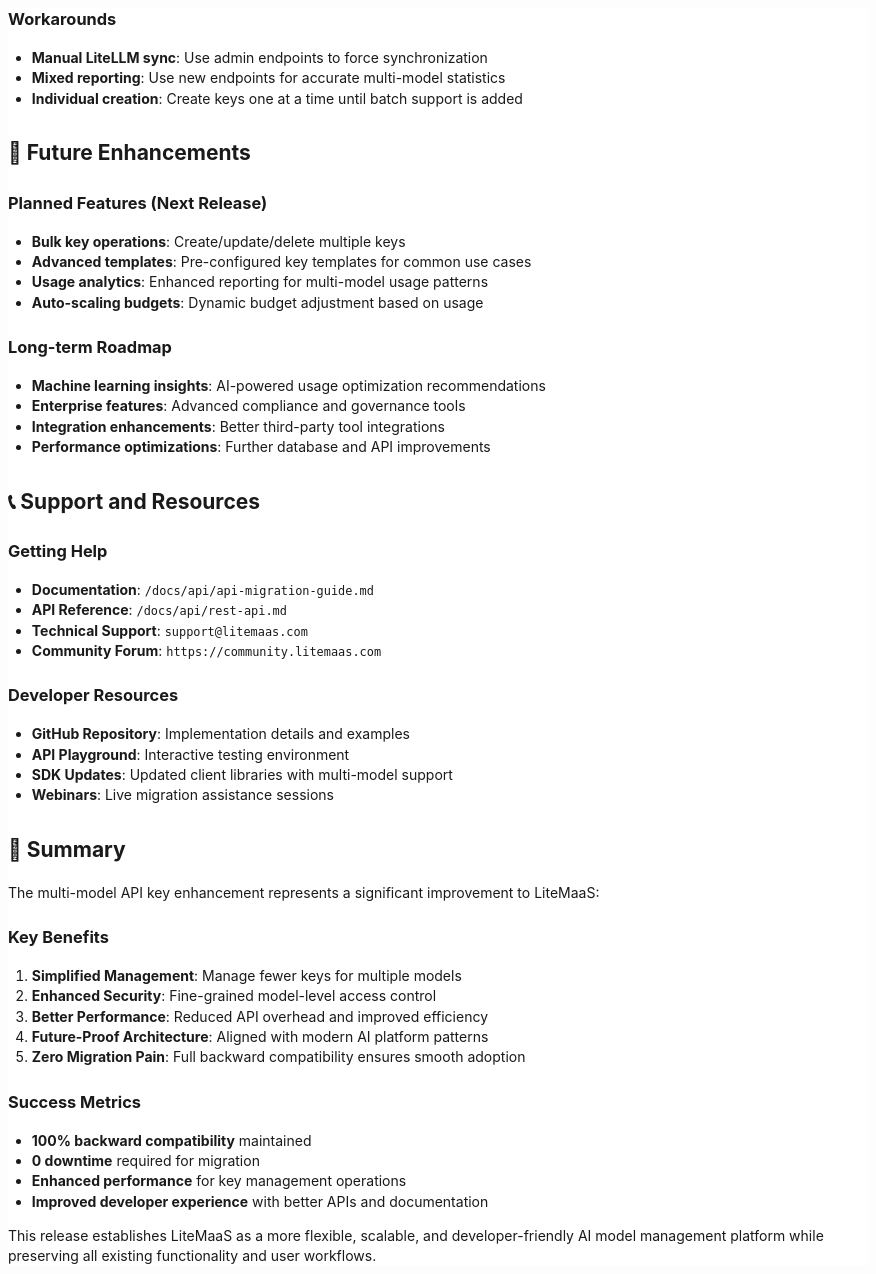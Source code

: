 ### Workarounds
- **Manual LiteLLM sync**: Use admin endpoints to force synchronization
- **Mixed reporting**: Use new endpoints for accurate multi-model statistics
- **Individual creation**: Create keys one at a time until batch support is added

## 🔮 Future Enhancements

### Planned Features (Next Release)
- **Bulk key operations**: Create/update/delete multiple keys
- **Advanced templates**: Pre-configured key templates for common use cases
- **Usage analytics**: Enhanced reporting for multi-model usage patterns
- **Auto-scaling budgets**: Dynamic budget adjustment based on usage

### Long-term Roadmap
- **Machine learning insights**: AI-powered usage optimization recommendations
- **Enterprise features**: Advanced compliance and governance tools
- **Integration enhancements**: Better third-party tool integrations
- **Performance optimizations**: Further database and API improvements

## 📞 Support and Resources

### Getting Help
- **Documentation**: `/docs/api/api-migration-guide.md`
- **API Reference**: `/docs/api/rest-api.md`
- **Technical Support**: `support@litemaas.com`
- **Community Forum**: `https://community.litemaas.com`

### Developer Resources
- **GitHub Repository**: Implementation details and examples
- **API Playground**: Interactive testing environment
- **SDK Updates**: Updated client libraries with multi-model support
- **Webinars**: Live migration assistance sessions

## 🎉 Summary

The multi-model API key enhancement represents a significant improvement to LiteMaaS:

### Key Benefits
1. **Simplified Management**: Manage fewer keys for multiple models
2. **Enhanced Security**: Fine-grained model-level access control
3. **Better Performance**: Reduced API overhead and improved efficiency
4. **Future-Proof Architecture**: Aligned with modern AI platform patterns
5. **Zero Migration Pain**: Full backward compatibility ensures smooth adoption

### Success Metrics
- **100% backward compatibility** maintained
- **0 downtime** required for migration
- **Enhanced performance** for key management operations
- **Improved developer experience** with better APIs and documentation

This release establishes LiteMaaS as a more flexible, scalable, and developer-friendly AI model management platform while preserving all existing functionality and user workflows.